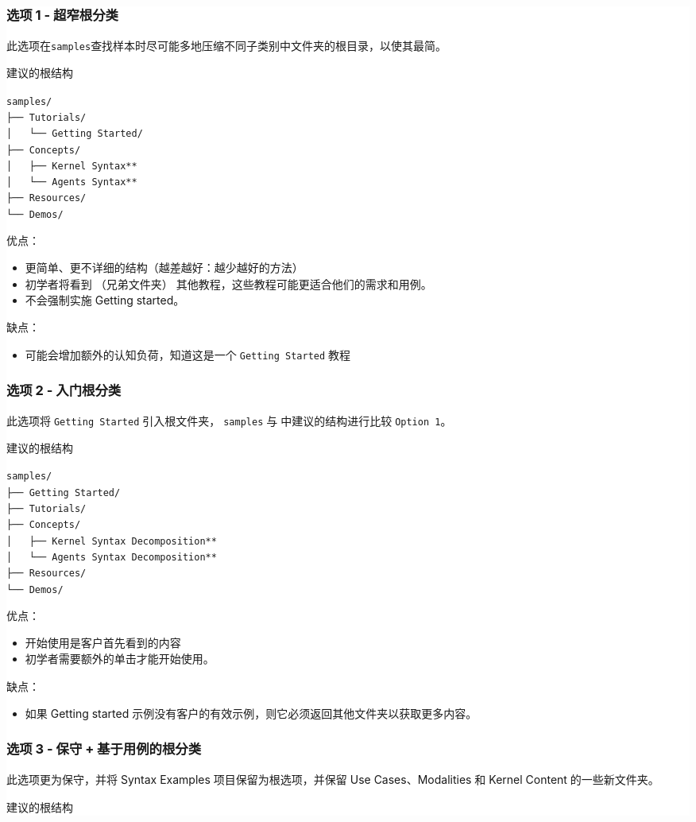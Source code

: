 ### 选项 1 - 超窄根分类

此选项在`samples`查找样本时尽可能多地压缩不同子类别中文件夹的根目录，以使其最简。

建议的根结构

```
samples/
├── Tutorials/
│   └── Getting Started/
├── Concepts/
│   ├── Kernel Syntax**
│   └── Agents Syntax**
├── Resources/
└── Demos/
```

优点：

- 更简单、更不详细的结构（越差越好：越少越好的方法）
- 初学者将看到 （兄弟文件夹） 其他教程，这些教程可能更适合他们的需求和用例。
- 不会强制实施 Getting started。

缺点：

- 可能会增加额外的认知负荷，知道这是一个 `Getting Started` 教程

### 选项 2 - 入门根分类

此选项将 `Getting Started` 引入根文件夹， `samples` 与 中建议的结构进行比较 `Option 1`。

建议的根结构

```
samples/
├── Getting Started/
├── Tutorials/
├── Concepts/
│   ├── Kernel Syntax Decomposition**
│   └── Agents Syntax Decomposition**
├── Resources/
└── Demos/
```

优点：

- 开始使用是客户首先看到的内容
- 初学者需要额外的单击才能开始使用。

缺点：

- 如果 Getting started 示例没有客户的有效示例，则它必须返回其他文件夹以获取更多内容。

### 选项 3 - 保守 + 基于用例的根分类

此选项更为保守，并将 Syntax Examples 项目保留为根选项，并保留 Use Cases、Modalities 和 Kernel Content 的一些新文件夹。

建议的根结构
